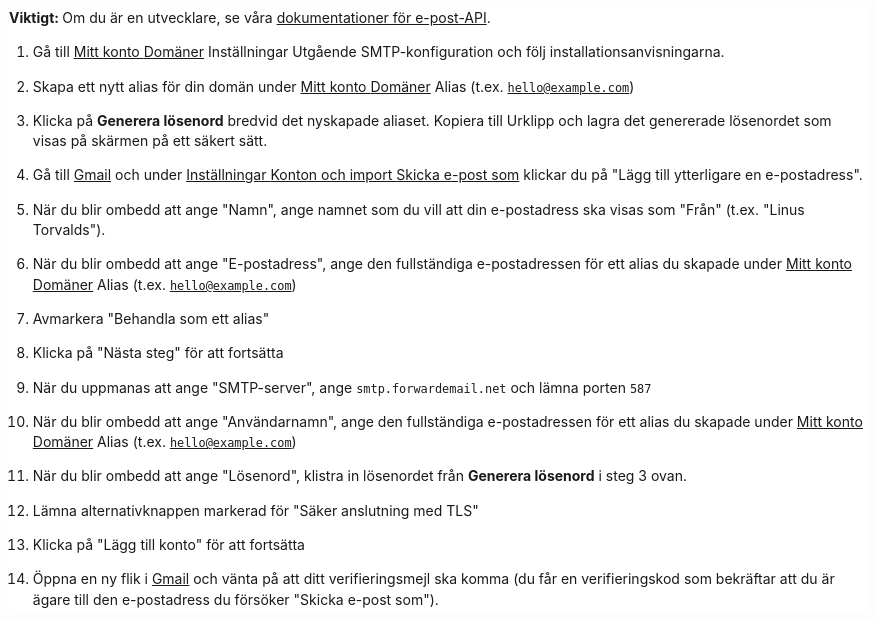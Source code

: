 <div class="alert my-3 alert-warning">
<i class="fa fa-exclamation-circle font-weight-bold"></i>
<strong class="font-weight-bold">
Viktigt:
</strong>
<span>
Om du är en utvecklare, se våra <a class="alert-link" href="/email-api#outbound-emails" target="_blank">dokumentationer för e-post-API</a>.
</span>
</div>

1. Gå till <a href="/my-account/domains" class="alert-link" target="_blank" rel="noopener noreferrer">Mitt konto <i class="fa fa-angle-right"></i> Domäner</a> <i class="fa fa-angle-right"></i> Inställningar <i class="fa fa-angle-right"></i> Utgående SMTP-konfiguration och följ installationsanvisningarna.

2. Skapa ett nytt alias för din domän under <a href="/my-account/domains" target="_blank" rel="noopener noreferrer" class="alert-link">Mitt konto <i class="fa fa-angle-right"></i>Domäner</a> <i class="fa fa-angle-right"></i>Alias (t.ex. <code><hello@example.com></code>)

3. Klicka på <strong class="text-success"><i class="fa fa-key"></i>Generera lösenord</strong> bredvid det nyskapade aliaset. Kopiera till Urklipp och lagra det genererade lösenordet som visas på skärmen på ett säkert sätt.

4. Gå till [Gmail](https://gmail.com) och under [Inställningar <i class="fa fa-angle-right"></i> Konton och import <i class="fa fa-angle-right"></i> Skicka e-post som](https://mail.google.com/mail/u/0/#settings/accounts) klickar du på "Lägg till ytterligare en e-postadress".

5. När du blir ombedd att ange "Namn", ange namnet som du vill att din e-postadress ska visas som "Från" (t.ex. "Linus Torvalds").

6. När du blir ombedd att ange "E-postadress", ange den fullständiga e-postadressen för ett alias du skapade under <a href="/my-account/domains" target="_blank" rel="noopener noreferrer" class="alert-link">Mitt konto <i class="fa fa-angle-right"></i> Domäner</a> <i class="fa fa-angle-right"></i> Alias (t.ex. <code><hello@example.com></code>)

7. Avmarkera "Behandla som ett alias"

8. Klicka på "Nästa steg" för att fortsätta

9. När du uppmanas att ange "SMTP-server", ange <code>smtp.forwardemail.net</code> och lämna porten <code>587</code>

10. När du blir ombedd att ange "Användarnamn", ange den fullständiga e-postadressen för ett alias du skapade under <a href="/my-account/domains" target="_blank" rel="noopener noreferrer" class="alert-link">Mitt konto <i class="fa fa-angle-right"></i> Domäner</a> <i class="fa fa-angle-right"></i> Alias (t.ex. <code><hello@example.com></code>)

11. När du blir ombedd att ange "Lösenord", klistra in lösenordet från <strong class="text-success"><i class="fa fa-key"></i>Generera lösenord</strong> i steg 3 ovan.

12. Lämna alternativknappen markerad för "Säker anslutning med TLS"

13. Klicka på "Lägg till konto" för att fortsätta

14. Öppna en ny flik i [Gmail](https://gmail.com) och vänta på att ditt verifieringsmejl ska komma (du får en verifieringskod som bekräftar att du är ägare till den e-postadress du försöker "Skicka e-post som").
